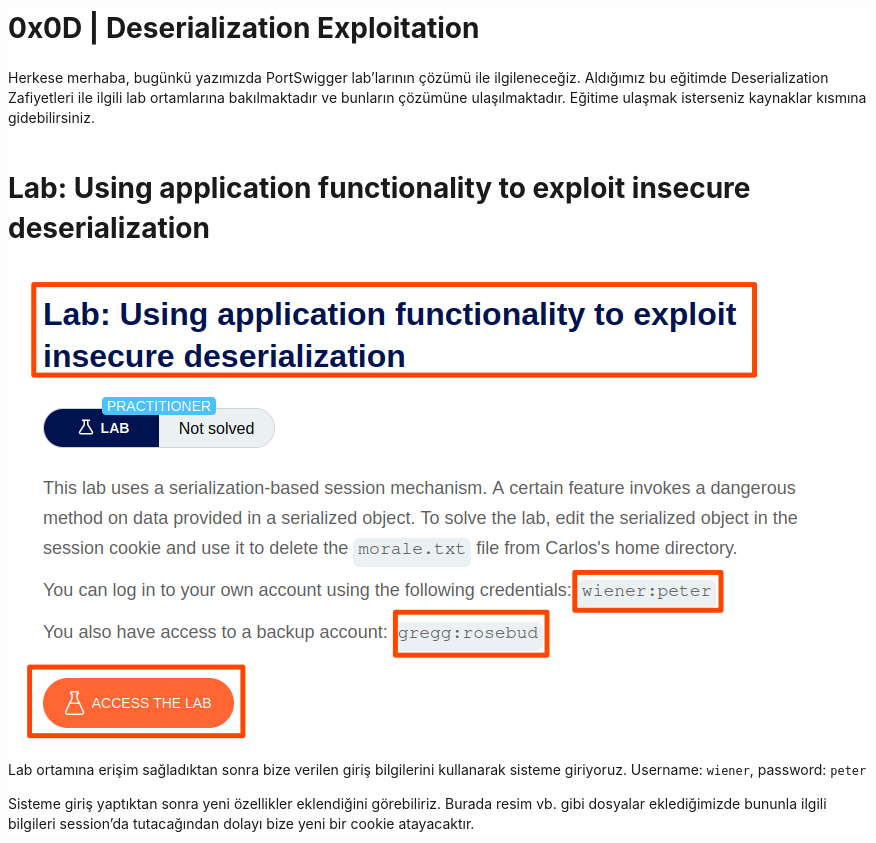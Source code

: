 # 0x0D | Deserialization Exploitation

Herkese merhaba, bugünkü yazımızda PortSwigger lab’larının çözümü ile ilgileneceğiz. Aldığımız bu eğitimde Deserialization Zafiyetleri ile ilgili lab ortamlarına bakılmaktadır ve bunların çözümüne ulaşılmaktadır. Eğitime ulaşmak isterseniz kaynaklar kısmına gidebilirsiniz.

# Lab: Using application functionality to exploit insecure deserialization

![Untitled](0x0D%20e7c75cda4af14d9f8c7d57729ec14f3a/Untitled.png)

Lab ortamına erişim sağladıktan sonra bize verilen giriş bilgilerini kullanarak sisteme giriyoruz. Username: `wiener`, password: `peter`

Sisteme giriş yaptıktan sonra yeni özellikler eklendiğini görebiliriz. Burada resim vb. gibi dosyalar eklediğimizde bununla ilgili bilgileri session’da tutacağından dolayı bize yeni bir cookie atayacaktır.
